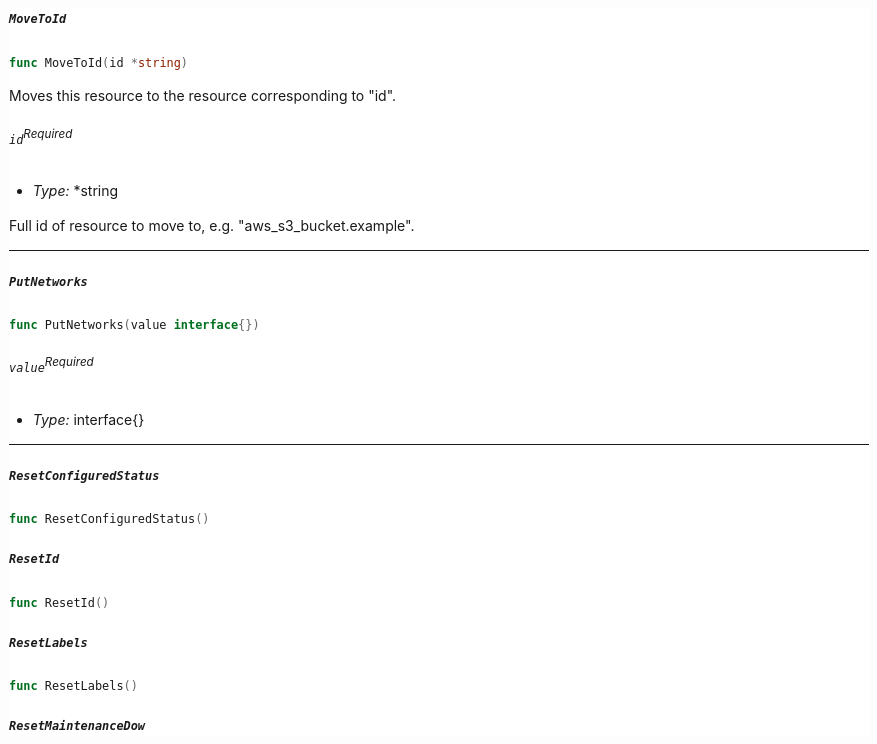 
##### `MoveToId` <a name="MoveToId" id="@cdktf/provider-upcloud.loadbalancer.Loadbalancer.moveToId"></a>

```go
func MoveToId(id *string)
```

Moves this resource to the resource corresponding to "id".

###### `id`<sup>Required</sup> <a name="id" id="@cdktf/provider-upcloud.loadbalancer.Loadbalancer.moveToId.parameter.id"></a>

- *Type:* *string

Full id of resource to move to, e.g. "aws_s3_bucket.example".

---

##### `PutNetworks` <a name="PutNetworks" id="@cdktf/provider-upcloud.loadbalancer.Loadbalancer.putNetworks"></a>

```go
func PutNetworks(value interface{})
```

###### `value`<sup>Required</sup> <a name="value" id="@cdktf/provider-upcloud.loadbalancer.Loadbalancer.putNetworks.parameter.value"></a>

- *Type:* interface{}

---

##### `ResetConfiguredStatus` <a name="ResetConfiguredStatus" id="@cdktf/provider-upcloud.loadbalancer.Loadbalancer.resetConfiguredStatus"></a>

```go
func ResetConfiguredStatus()
```

##### `ResetId` <a name="ResetId" id="@cdktf/provider-upcloud.loadbalancer.Loadbalancer.resetId"></a>

```go
func ResetId()
```

##### `ResetLabels` <a name="ResetLabels" id="@cdktf/provider-upcloud.loadbalancer.Loadbalancer.resetLabels"></a>

```go
func ResetLabels()
```

##### `ResetMaintenanceDow` <a name="ResetMaintenanceDow" id="@cdktf/provider-upcloud.loadbalancer.Loadbalancer.resetMaintenanceDow"></a>
